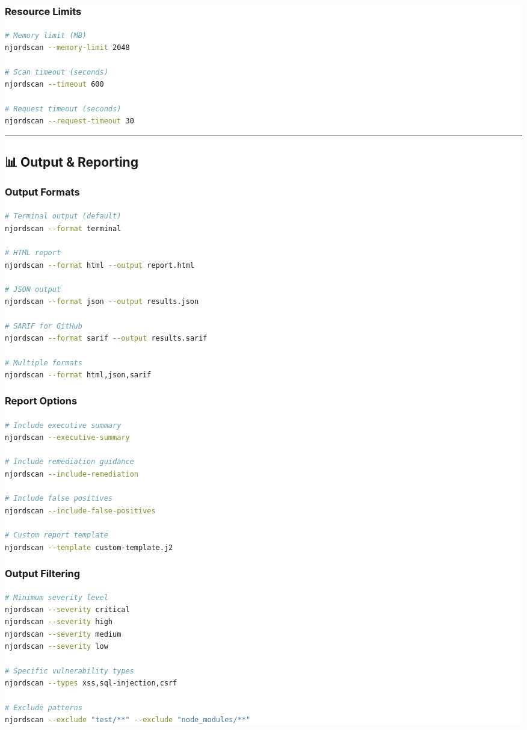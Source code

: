### **Resource Limits**
```bash
# Memory limit (MB)
njordscan --memory-limit 2048

# Scan timeout (seconds)
njordscan --timeout 600

# Request timeout (seconds)
njordscan --request-timeout 30
```

---

## 📊 **Output & Reporting**

### **Output Formats**
```bash
# Terminal output (default)
njordscan --format terminal

# HTML report
njordscan --format html --output report.html

# JSON output
njordscan --format json --output results.json

# SARIF for GitHub
njordscan --format sarif --output results.sarif

# Multiple formats
njordscan --format html,json,sarif
```

### **Report Options**
```bash
# Include executive summary
njordscan --executive-summary

# Include remediation guidance
njordscan --include-remediation

# Include false positives
njordscan --include-false-positives

# Custom report template
njordscan --template custom-template.j2
```

### **Output Filtering**
```bash
# Minimum severity level
njordscan --severity critical
njordscan --severity high
njordscan --severity medium
njordscan --severity low

# Specific vulnerability types
njordscan --types xss,sql-injection,csrf

# Exclude patterns
njordscan --exclude "test/**" --exclude "node_modules/**"
```
